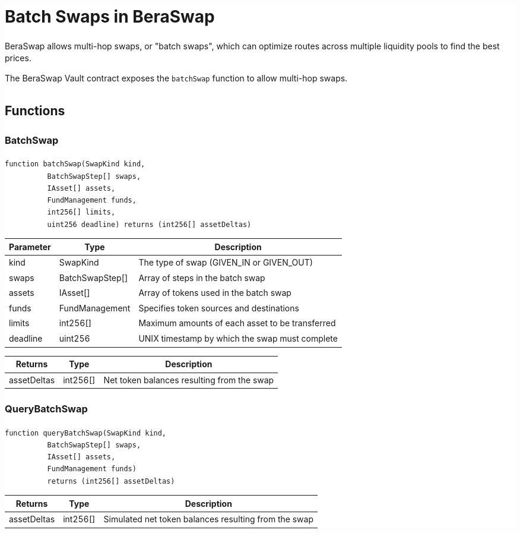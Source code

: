 # Batch Swaps in BeraSwap

BeraSwap allows multi-hop swaps, or "batch swaps", which can optimize routes across multiple liquidity pools to find the best prices.

The BeraSwap Vault contract exposes the `batchSwap` function to allow multi-hop swaps.

## Functions

### BatchSwap

```solidity
function batchSwap(SwapKind kind,
          BatchSwapStep[] swaps,
          IAsset[] assets,
          FundManagement funds,
          int256[] limits,
          uint256 deadline) returns (int256[] assetDeltas)
```

| Parameter | Type            | Description                                     |
| --------- | --------------- | ----------------------------------------------- |
| kind      | SwapKind        | The type of swap (GIVEN_IN or GIVEN_OUT)        |
| swaps     | BatchSwapStep[] | Array of steps in the batch swap                |
| assets    | IAsset[]        | Array of tokens used in the batch swap          |
| funds     | FundManagement  | Specifies token sources and destinations        |
| limits    | int256[]        | Maximum amounts of each asset to be transferred |
| deadline  | uint256         | UNIX timestamp by which the swap must complete  |

| Returns     | Type     | Description                                |
| ----------- | -------- | ------------------------------------------ |
| assetDeltas | int256[] | Net token balances resulting from the swap |

### QueryBatchSwap

```solidity
function queryBatchSwap(SwapKind kind,
          BatchSwapStep[] swaps,
          IAsset[] assets,
          FundManagement funds)
          returns (int256[] assetDeltas)
```

| Returns     | Type     | Description                                          |
| ----------- | -------- | ---------------------------------------------------- |
| assetDeltas | int256[] | Simulated net token balances resulting from the swap |
